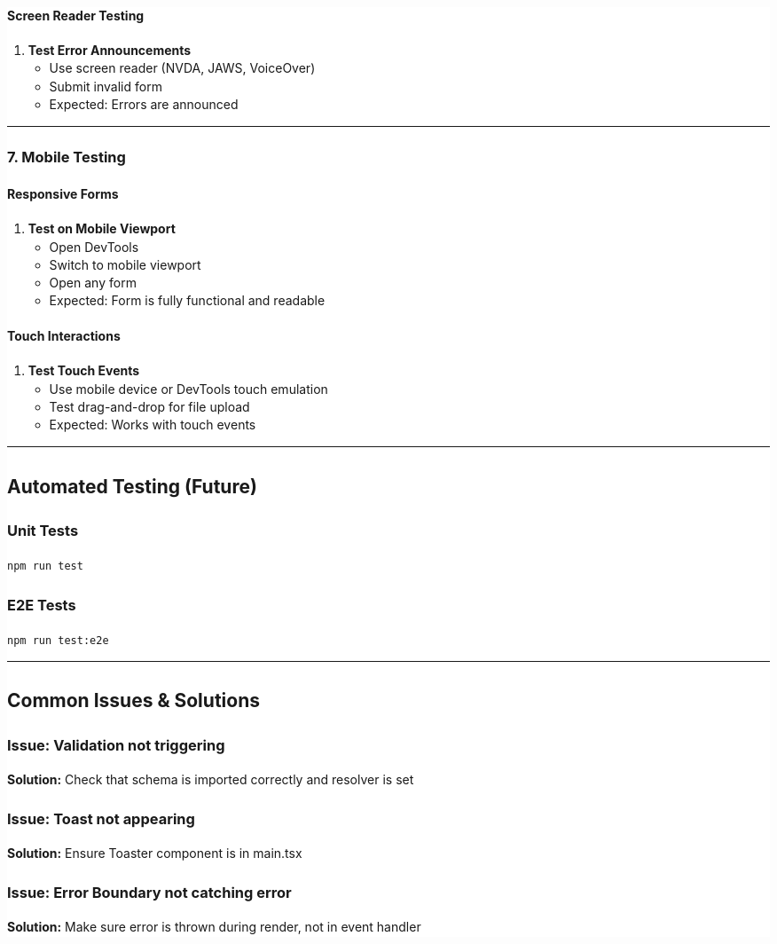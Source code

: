 #### Screen Reader Testing
1. **Test Error Announcements**
   - Use screen reader (NVDA, JAWS, VoiceOver)
   - Submit invalid form
   - Expected: Errors are announced

---

### 7. Mobile Testing

#### Responsive Forms
1. **Test on Mobile Viewport**
   - Open DevTools
   - Switch to mobile viewport
   - Open any form
   - Expected: Form is fully functional and readable

#### Touch Interactions
1. **Test Touch Events**
   - Use mobile device or DevTools touch emulation
   - Test drag-and-drop for file upload
   - Expected: Works with touch events

---

## Automated Testing (Future)

### Unit Tests
```bash
npm run test
```

### E2E Tests
```bash
npm run test:e2e
```

---

## Common Issues & Solutions

### Issue: Validation not triggering
**Solution:** Check that schema is imported correctly and resolver is set

### Issue: Toast not appearing
**Solution:** Ensure Toaster component is in main.tsx

### Issue: Error Boundary not catching error
**Solution:** Make sure error is thrown during render, not in event handler
